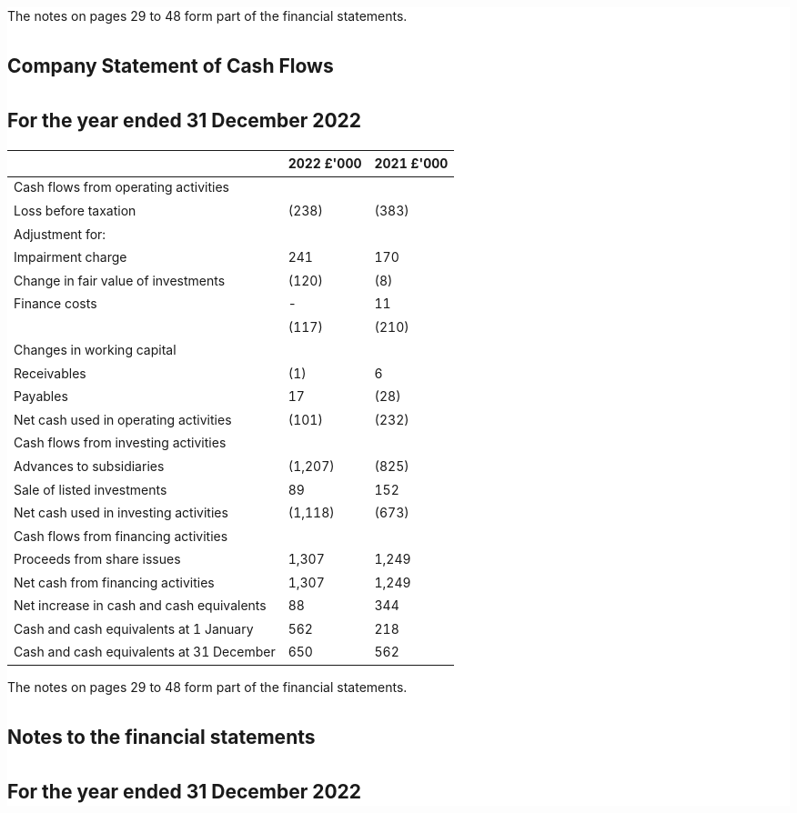 The notes on pages 29 to 48 form part of the financial statements.

## Company Statement of Cash Flows

## For the year ended 31 December 2022

|                                           | 2022  £'000   | 2021  £'000   |
|-------------------------------------------|---------------|---------------|
| Cash flows from operating activities      |               |               |
| Loss before taxation                      | (238)         | (383)         |
| Adjustment for:                           |               |               |
| Impairment charge                         | 241           | 170           |
| Change in fair value of investments       | (120)         | (8)           |
| Finance costs                             | -             | 11            |
|                                           | (117)         | (210)         |
| Changes in working capital                |               |               |
| Receivables                               | (1)           | 6             |
| Payables                                  | 17            | (28)          |
| Net cash used in operating activities     | (101)         | (232)         |
| Cash flows from investing activities      |               |               |
| Advances to subsidiaries                  | (1,207)       | (825)         |
| Sale of listed investments                | 89            | 152           |
| Net cash used in investing activities     | (1,118)       | (673)         |
| Cash flows from financing activities      |               |               |
| Proceeds from share issues                | 1,307         | 1,249         |
| Net cash from financing activities        | 1,307         | 1,249         |
| Net increase in cash and cash equivalents | 88            | 344           |
| Cash and cash equivalents at 1 January    | 562           | 218           |
| Cash and cash equivalents at 31 December  | 650           | 562           |

The notes on pages 29 to 48 form part of the financial statements.

## Notes to the financial statements

## For the year ended 31 December 2022
